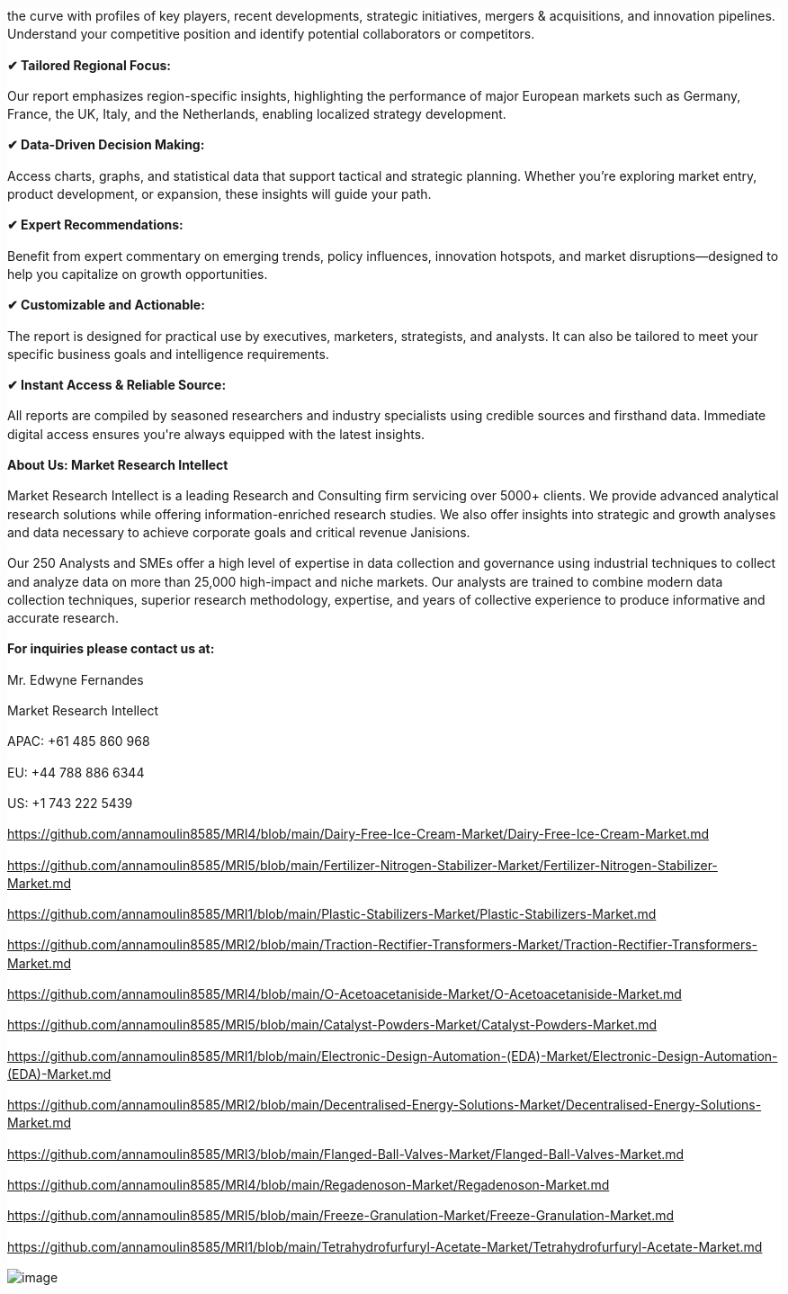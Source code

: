 the curve with profiles of key players, recent developments, strategic initiatives, mergers &amp; acquisitions, and innovation pipelines. Understand your competitive position and identify potential collaborators or competitors.</p><p><strong>✔ Tailored Regional Focus:</strong></p><p>Our report emphasizes region-specific insights, highlighting the performance of major European markets such as Germany, France, the UK, Italy, and the Netherlands, enabling localized strategy development.</p><p><strong>✔ Data-Driven Decision Making:</strong></p><p>Access charts, graphs, and statistical data that support tactical and strategic planning. Whether you&rsquo;re exploring market entry, product development, or expansion, these insights will guide your path.</p><p><strong>✔ Expert Recommendations:</strong></p><p>Benefit from expert commentary on emerging trends, policy influences, innovation hotspots, and market disruptions&mdash;designed to help you capitalize on growth opportunities.</p><p><strong>✔ Customizable and Actionable:</strong></p><p>The report is designed for practical use by executives, marketers, strategists, and analysts. It can also be tailored to meet your specific business goals and intelligence requirements.</p><p><strong>✔ Instant Access &amp; Reliable Source:</strong></p><p>All reports are compiled by seasoned researchers and industry specialists using credible sources and firsthand data. Immediate digital access ensures you're always equipped with the latest insights.</p><p><strong><span class="font-[700]">About Us: Market Research Intellect</span></strong></p><p><span class="">Market Research Intellect is a leading Research and Consulting firm servicing over 5000+ clients. We provide advanced analytical research solutions while offering information-enriched research studies.&nbsp;</span>We also offer insights into strategic and growth analyses and data necessary to achieve corporate goals and critical revenue Janisions.</p><p><span class="">Our 250 Analysts and SMEs offer a high level of expertise in data collection and governance using industrial techniques to collect and analyze data on more than 25,000 high-impact and niche markets. Our analysts are trained to combine modern data collection techniques, superior research methodology, expertise, and years of collective experience to produce informative and accurate research.</span></p><p><strong>For inquiries please contact us at:</strong></p><p>Mr. Edwyne Fernandes</p><p>Market Research Intellect</p><p>APAC: +61 485 860 968</p><p>EU: +44 788 886 6344</p><p>US: +1 743 222 5439</p><p><a href="https://github.com/annamoulin8585/MRI4/blob/main/Dairy-Free-Ice-Cream-Market/Dairy-Free-Ice-Cream-Market.md">https://github.com/annamoulin8585/MRI4/blob/main/Dairy-Free-Ice-Cream-Market/Dairy-Free-Ice-Cream-Market.md</a></p><p><a href="https://github.com/annamoulin8585/MRI5/blob/main/Fertilizer-Nitrogen-Stabilizer-Market/Fertilizer-Nitrogen-Stabilizer-Market.md">https://github.com/annamoulin8585/MRI5/blob/main/Fertilizer-Nitrogen-Stabilizer-Market/Fertilizer-Nitrogen-Stabilizer-Market.md</a></p><p><a href="https://github.com/annamoulin8585/MRI1/blob/main/Plastic-Stabilizers-Market/Plastic-Stabilizers-Market.md">https://github.com/annamoulin8585/MRI1/blob/main/Plastic-Stabilizers-Market/Plastic-Stabilizers-Market.md</a></p><p><a href="https://github.com/annamoulin8585/MRI2/blob/main/Traction-Rectifier-Transformers-Market/Traction-Rectifier-Transformers-Market.md">https://github.com/annamoulin8585/MRI2/blob/main/Traction-Rectifier-Transformers-Market/Traction-Rectifier-Transformers-Market.md</a></p><p><a href="https://github.com/annamoulin8585/MRI4/blob/main/O-Acetoacetaniside-Market/O-Acetoacetaniside-Market.md">https://github.com/annamoulin8585/MRI4/blob/main/O-Acetoacetaniside-Market/O-Acetoacetaniside-Market.md</a></p><p><a href="https://github.com/annamoulin8585/MRI5/blob/main/Catalyst-Powders-Market/Catalyst-Powders-Market.md">https://github.com/annamoulin8585/MRI5/blob/main/Catalyst-Powders-Market/Catalyst-Powders-Market.md</a></p><p><a href="https://github.com/annamoulin8585/MRI1/blob/main/Electronic-Design-Automation-(EDA)-Market/Electronic-Design-Automation-(EDA)-Market.md">https://github.com/annamoulin8585/MRI1/blob/main/Electronic-Design-Automation-(EDA)-Market/Electronic-Design-Automation-(EDA)-Market.md</a></p><p><a href="https://github.com/annamoulin8585/MRI2/blob/main/Decentralised-Energy-Solutions-Market/Decentralised-Energy-Solutions-Market.md">https://github.com/annamoulin8585/MRI2/blob/main/Decentralised-Energy-Solutions-Market/Decentralised-Energy-Solutions-Market.md</a></p><p><a href="https://github.com/annamoulin8585/MRI3/blob/main/Flanged-Ball-Valves-Market/Flanged-Ball-Valves-Market.md">https://github.com/annamoulin8585/MRI3/blob/main/Flanged-Ball-Valves-Market/Flanged-Ball-Valves-Market.md</a></p><p><a href="https://github.com/annamoulin8585/MRI4/blob/main/Regadenoson-Market/Regadenoson-Market.md">https://github.com/annamoulin8585/MRI4/blob/main/Regadenoson-Market/Regadenoson-Market.md</a></p><p><a href="https://github.com/annamoulin8585/MRI5/blob/main/Freeze-Granulation-Market/Freeze-Granulation-Market.md">https://github.com/annamoulin8585/MRI5/blob/main/Freeze-Granulation-Market/Freeze-Granulation-Market.md</a></p><p><a href="https://github.com/annamoulin8585/MRI1/blob/main/Tetrahydrofurfuryl-Acetate-Market/Tetrahydrofurfuryl-Acetate-Market.md">https://github.com/annamoulin8585/MRI1/blob/main/Tetrahydrofurfuryl-Acetate-Market/Tetrahydrofurfuryl-Acetate-Market.md</a></p>
![image](https://github.com/user-attachments/assets/8d7e513e-696d-4365-8997-3c2a99119a9c)
